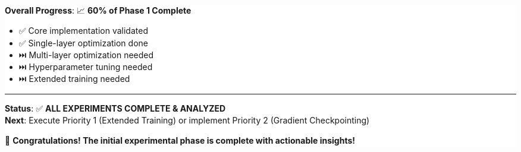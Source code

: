 **Overall Progress**: 📈 **60% of Phase 1 Complete**

- ✅ Core implementation validated
- ✅ Single-layer optimization done
- ⏭️ Multi-layer optimization needed
- ⏭️ Hyperparameter tuning needed
- ⏭️ Extended training needed

---

**Status**: ✅ **ALL EXPERIMENTS COMPLETE & ANALYZED**  
**Next**: Execute Priority 1 (Extended Training) or implement Priority 2 (Gradient Checkpointing)

🎉 **Congratulations! The initial experimental phase is complete with actionable insights!**

